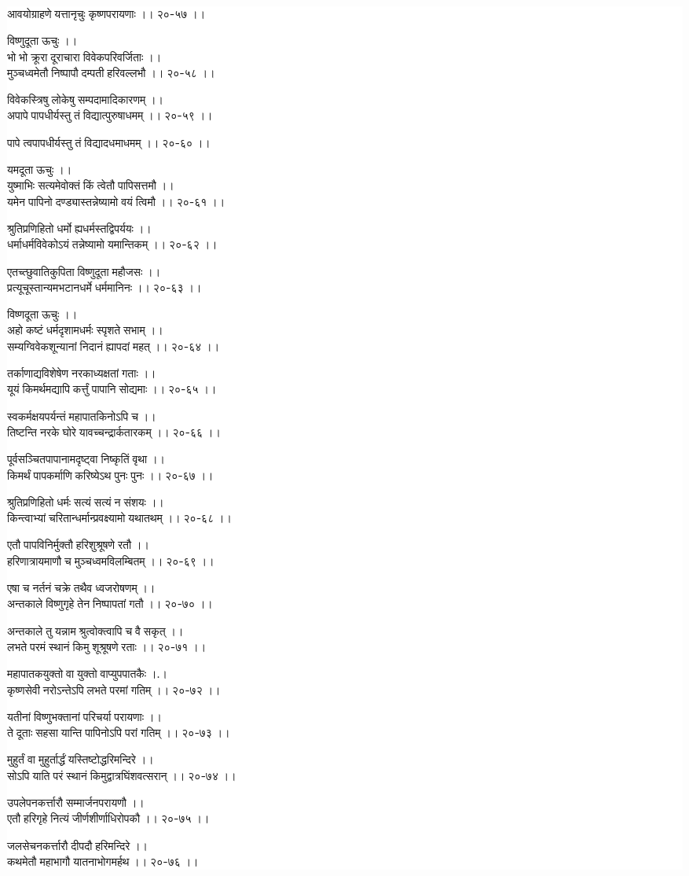 आवयोग्राहणे यत्तानृचुः कृष्णपरायणाः ।। २०-५७ ।।  
  
विष्णुदूता ऊचुः ।।  
भो भो क्रूरा दूराचारा विवेकपरिवर्जिताः ।।  
मुञ्चध्वमेतौ निष्पापौ दम्पती हरिवल्लभौ ।। २०-५८ ।।  
  
विवेकस्त्रिषु लोकेषु सम्पदामादिकारणम् ।।  
अपापे पापधीर्यस्तु तं विद्यात्पुरुषाधमम् ।। २०-५९ ।।  
  
पापे त्वपापधीर्यस्तु तं विद्यादधमाधमम् ।। २०-६० ।।  
  
यमदूता ऊचुः ।।  
युष्माभिः सत्यमेवोक्तं किं त्वेतौ पापिसत्तमौ ।।  
यमेन पापिनो दण्ड्यास्तन्नेष्यामो वयं त्विमौ ।। २०-६१ ।।  
  
श्रुतिप्रणिहितो धर्मो ह्यधर्मस्तद्विपर्ययः ।।  
धर्माधर्मविवेकोऽयं तन्नेष्यामो यमान्तिकम् ।। २०-६२ ।।  
  
एतच्त्छुवातिकुपिता विष्णुदूता महौजसः ।।  
प्रत्यूचूस्तान्यमभटानधर्मे धर्ममानिनः ।। २०-६३ ।।  
  
विष्णदूता ऊचुः ।।  
अहो कष्टं धर्मदृशामधर्मः स्पृशते सभाम् ।।  
सम्यग्विवेकशून्यानां निदानं ह्यापदां महत् ।। २०-६४ ।।  
  
तर्काणाद्यविशेषेण नरकाध्यक्षतां गताः ।।  
यूयं किमर्थमद्यापि कर्त्तुं पापानि सोद्यमाः ।। २०-६५ ।।  
  
स्वकर्मक्षयपर्यन्तं महापातकिनोऽपि च ।।  
तिष्टन्ति नरके घोरे यावच्चन्द्रार्कतारकम् ।। २०-६६ ।।  
  
पूर्वसञ्चितपापानामदृष्ट्वा निष्कृतिं वृथा ।।  
किमर्थं पापकर्माणि करिष्येऽथ पुनः पुनः ।। २०-६७ ।।  
  
श्रुतिप्रणिहितो धर्मः सत्यं सत्यं न संशयः ।।  
किन्त्वाभ्यां चरितान्धर्मान्प्रवक्ष्यामो यथातथम् ।। २०-६८ ।।  
  
एतौ पापविनिर्मुक्तौ हरिशुश्रूषणे रतौ ।।  
हरिणात्रायमाणौ च मुञ्चध्वमविलम्बितम् ।। २०-६९ ।।  
  
एषा च नर्तनं चक्रे तथैव ध्वजरोषणम् ।।  
अन्तकाले विष्णुगृहे तेन निष्पापतां गतौ ।। २०-७० ।।  
  
अन्तकाले तु यन्नाम श्रुत्वोक्त्वापि च वै सकृत् ।।  
लभते परमं स्थानं किमु शूश्रूषणे रताः ।। २०-७१ ।।  
  
महापातकयुक्तो वा युक्तो वाप्युपपातकैः ।.।  
कृष्णसेवी नरोऽन्तेऽपि लभते परमां गतिम् ।। २०-७२ ।।  
  
यतीनां विष्णुभक्तानां परिचर्या परायणाः ।।  
ते दूताः सहसा यान्ति पापिनोऽपि परां गतिम् ।। २०-७३ ।।  
  
मुहुर्तं वा मुहुर्तार्द्धं यस्तिष्टोद्धरिमन्दिरे ।।  
सोऽपि याति परं स्थानं किमुद्वात्रघिंशवत्सरान् ।। २०-७४ ।।  
  
उपलेपनकर्त्तारौ सम्मार्जनपरायणौ ।।  
एतौ हरिगृहे नित्यं जीर्णशीर्णाधिरोपकौ ।। २०-७५ ।।  
  
जलसेचनकर्त्तारौ दीपदौ हरिमन्दिरे ।।  
कथमेतौ महाभागौ यातनाभोगमर्हथ ।। २०-७६ ।।  
  
